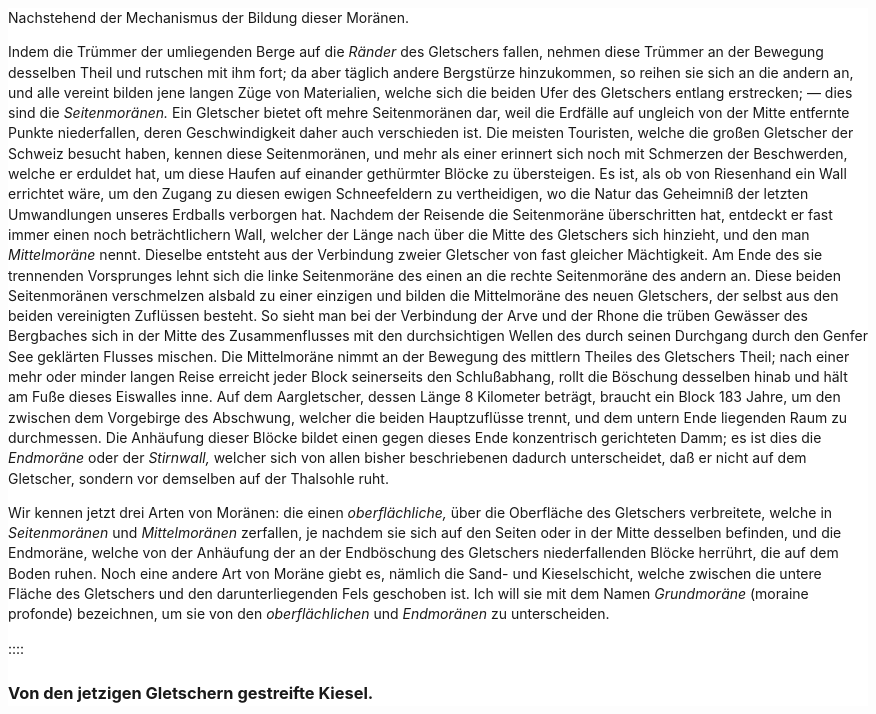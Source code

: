 Nachstehend der Mechanismus der Bildung dieser Moränen.

Indem die Trümmer der umliegenden Berge auf die *Ränder* des Gletschers fallen,
nehmen diese Trümmer an der Bewegung desselben Theil und rutschen mit ihm fort;
da aber täglich andere Bergstürze hinzukommen, so reihen sie sich an die andern
an, und alle vereint bilden jene langen Züge von Materialien, welche sich die
beiden Ufer des Gletschers entlang erstrecken; — dies sind die *Seitenmoränen.*
Ein Gletscher bietet oft mehre Seitenmoränen dar, weil die Erdfälle auf ungleich
von der Mitte entfernte Punkte niederfallen, deren Geschwindigkeit daher auch
verschieden ist. Die meisten Touristen, welche die großen Gletscher der Schweiz
besucht haben, kennen diese Seitenmoränen, und mehr als einer erinnert sich noch
mit Schmerzen der Beschwerden, welche er erduldet hat, um diese Haufen auf
einander gethürmter Blöcke zu übersteigen. Es ist, als ob von Riesenhand ein
Wall errichtet wäre, um den Zugang zu diesen ewigen Schneefeldern zu
vertheidigen, wo die Natur das Geheimniß der letzten Umwandlungen unseres
Erdballs verborgen hat. Nachdem der Reisende die Seitenmoräne überschritten hat,
entdeckt er fast immer einen noch beträchtlichern Wall, welcher der Länge nach
über die Mitte des Gletschers sich hinzieht, und den man *Mittelmoräne* nennt.
Dieselbe entsteht aus der Verbindung zweier Gletscher von fast gleicher
Mächtigkeit. Am Ende des sie trennenden Vorsprunges lehnt sich die linke
Seitenmoräne des einen an die rechte Seitenmoräne des andern an. Diese beiden
Seitenmoränen verschmelzen alsbald zu einer einzigen und bilden die Mittelmoräne
des neuen Gletschers, der selbst aus den beiden vereinigten Zuflüssen besteht.
So sieht man bei der Verbindung der Arve und der Rhone die trüben Gewässer des
Bergbaches sich in der Mitte des Zusammenflusses mit den durchsichtigen Wellen
des durch seinen Durchgang durch den Genfer See geklärten Flusses mischen. Die
Mittelmoräne nimmt an der Bewegung des mittlern Theiles des Gletschers Theil;
nach einer mehr oder minder langen Reise erreicht jeder Block seinerseits den
Schlußabhang, rollt die Böschung desselben hinab und hält am Fuße dieses
Eiswalles inne. Auf dem Aargletscher, dessen Länge 8 Kilometer beträgt, braucht
ein Block 183 Jahre, um den zwischen dem Vorgebirge des Abschwung, welcher die
beiden Hauptzuflüsse trennt, und dem untern Ende liegenden Raum zu durchmessen.
Die Anhäufung dieser Blöcke bildet einen gegen dieses Ende konzentrisch
gerichteten Damm; es ist dies die *Endmoräne* oder der *Stirnwall,* welcher sich
von allen bisher beschriebenen dadurch unterscheidet, daß er nicht auf dem
Gletscher, sondern vor demselben auf der Thalsohle ruht.

Wir kennen jetzt drei Arten von Moränen: die einen *oberflächliche,* über die
Oberfläche des Gletschers verbreitete, welche in *Seitenmoränen* und
*Mittelmoränen* zerfallen, je nachdem sie sich auf den Seiten oder in der Mitte
desselben befinden, und die Endmoräne, welche von der Anhäufung der an der
Endböschung des Gletschers niederfallenden Blöcke herrührt, die auf dem Boden
ruhen. Noch eine andere Art von Moräne giebt es, nämlich die Sand- und
Kieselschicht, welche zwischen die untere Fläche des Gletschers und den
darunterliegenden Fels geschoben ist. Ich will sie mit dem Namen *Grundmoräne*
(moraine profonde) bezeichnen, um sie von den *oberflächlichen* und *Endmoränen*
zu unterscheiden.

::::


### Von den jetzigen Gletschern gestreifte Kiesel.
